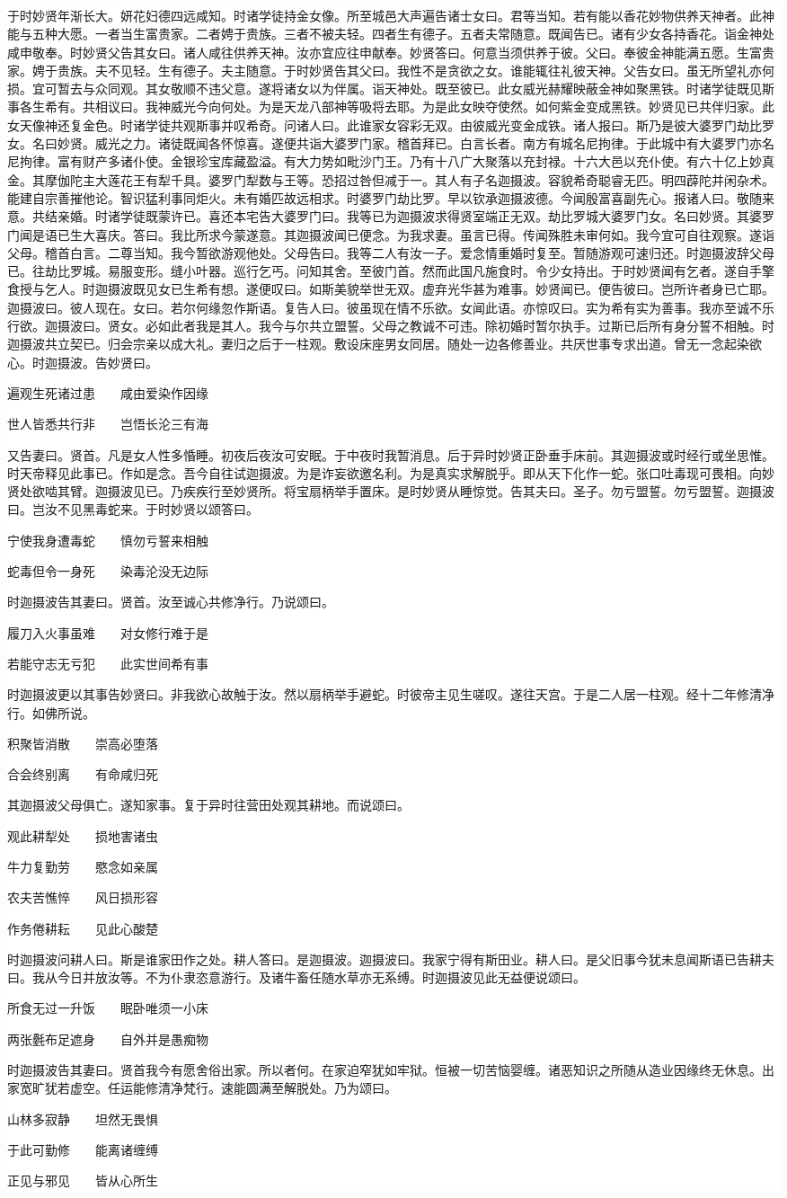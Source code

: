 于时妙贤年渐长大。妍花妇德四远咸知。时诸学徒持金女像。所至城邑大声遍告诸士女曰。君等当知。若有能以香花妙物供养天神者。此神能与五种大愿。一者当生富贵家。二者娉于贵族。三者不被夫轻。四者生有德子。五者夫常随意。既闻告已。诸有少女各持香花。诣金神处咸申敬奉。时妙贤父告其女曰。诸人咸往供养天神。汝亦宜应往申献奉。妙贤答曰。何意当须供养于彼。父曰。奉彼金神能满五愿。生富贵家。娉于贵族。夫不见轻。生有德子。夫主随意。于时妙贤告其父曰。我性不是贪欲之女。谁能辄往礼彼天神。父告女曰。虽无所望礼亦何损。宜可暂去与众同观。其女敬顺不违父意。遂将诸女以为伴属。诣天神处。既至彼已。此女威光赫耀映蔽金神如聚黑铁。时诸学徒既见斯事各生希有。共相议曰。我神威光今向何处。为是天龙八部神等吸将去耶。为是此女映夺使然。如何紫金变成黑铁。妙贤见已共伴归家。此女天像神还复金色。时诸学徒共观斯事并叹希奇。问诸人曰。此谁家女容彩无双。由彼威光变金成铁。诸人报曰。斯乃是彼大婆罗门劫比罗女。名曰妙贤。威光之力。诸徒既闻各怀惊喜。遂便共诣大婆罗门家。稽首拜已。白言长者。南方有城名尼拘律。于此城中有大婆罗门亦名尼拘律。富有财产多诸仆使。金银珍宝库藏盈溢。有大力势如毗沙门王。乃有十八广大聚落以充封禄。十六大邑以充仆使。有六十亿上妙真金。其摩伽陀主大莲花王有犁千具。婆罗门犁数与王等。恐招过咎但减于一。其人有子名迦摄波。容貌希奇聪睿无匹。明四薜陀并闲杂术。能建自宗善摧他论。智识猛利事同炬火。未有婚匹故远相求。时婆罗门劫比罗。早以钦承迦摄波德。今闻殷富喜副先心。报诸人曰。敬随来意。共结亲婚。时诸学徒既蒙许已。喜还本宅告大婆罗门曰。我等已为迦摄波求得贤室端正无双。劫比罗城大婆罗门女。名曰妙贤。其婆罗门闻是语已生大喜庆。答曰。我比所求今蒙遂意。其迦摄波闻已便念。为我求妻。虽言已得。传闻殊胜未审何如。我今宜可自往观察。遂诣父母。稽首白言。二尊当知。我今暂欲游观他处。父母告曰。我等二人有汝一子。爱念情重婚时复至。暂随游观可速归还。时迦摄波辞父母已。往劫比罗城。易服变形。缝小叶器。巡行乞丐。问知其舍。至彼门首。然而此国凡施食时。令少女持出。于时妙贤闻有乞者。遂自手擎食授与乞人。时迦摄波既见女已生希有想。遂便叹曰。如斯美貌举世无双。虚弃光华甚为难事。妙贤闻已。便告彼曰。岂所许者身已亡耶。迦摄波曰。彼人现在。女曰。若尔何缘忽作斯语。复告人曰。彼虽现在情不乐欲。女闻此语。亦惊叹曰。实为希有实为善事。我亦至诚不乐行欲。迦摄波曰。贤女。必如此者我是其人。我今与尔共立盟誓。父母之教诚不可违。除初婚时暂尔执手。过斯已后所有身分誓不相触。时迦摄波共立契已。归会宗亲以成大礼。妻归之后于一柱观。敷设床座男女同居。随处一边各修善业。共厌世事专求出道。曾无一念起染欲心。时迦摄波。告妙贤曰。  

遍观生死诸过患　　咸由爱染作因缘  

世人皆悉共行非　　岂悟长沦三有海  

又告妻曰。贤首。凡是女人性多惛睡。初夜后夜汝可安眠。于中夜时我暂消息。后于异时妙贤正卧垂手床前。其迦摄波或时经行或坐思惟。时天帝释见此事已。作如是念。吾今自往试迦摄波。为是诈妄欲邀名利。为是真实求解脱乎。即从天下化作一蛇。张口吐毒现可畏相。向妙贤处欲啮其臂。迦摄波见已。乃疾疾行至妙贤所。将宝扇柄举手置床。是时妙贤从睡惊觉。告其夫曰。圣子。勿亏盟誓。勿亏盟誓。迦摄波曰。岂汝不见黑毒蛇来。于时妙贤以颂答曰。  

宁使我身遭毒蛇　　慎勿亏誓来相触  

蛇毒但令一身死　　染毒沦没无边际  

时迦摄波告其妻曰。贤首。汝至诚心共修净行。乃说颂曰。  

履刀入火事虽难　　对女修行难于是  

若能守志无亏犯　　此实世间希有事  

时迦摄波更以其事告妙贤曰。非我欲心故触于汝。然以扇柄举手避蛇。时彼帝主见生嗟叹。遂往天宫。于是二人居一柱观。经十二年修清净行。如佛所说。  

积聚皆消散　　崇高必堕落  

合会终别离　　有命咸归死  

其迦摄波父母俱亡。遂知家事。复于异时往营田处观其耕地。而说颂曰。  

观此耕犁处　　损地害诸虫  

牛力复勤劳　　愍念如亲属  

农夫苦憔悴　　风日损形容  

作务倦耕耘　　见此心酸楚  

时迦摄波问耕人曰。斯是谁家田作之处。耕人答曰。是迦摄波。迦摄波曰。我家宁得有斯田业。耕人曰。是父旧事今犹未息闻斯语已告耕夫曰。我从今日并放汝等。不为仆隶恣意游行。及诸牛畜任随水草亦无系缚。时迦摄波见此无益便说颂曰。  

所食无过一升饭　　眠卧唯须一小床  

两张氎布足遮身　　自外并是愚痴物  

时迦摄波告其妻曰。贤首我今有愿舍俗出家。所以者何。在家迫窄犹如牢狱。恒被一切苦恼婴缠。诸恶知识之所随从造业因缘终无休息。出家宽旷犹若虚空。任运能修清净梵行。速能圆满至解脱处。乃为颂曰。  

山林多寂静　　坦然无畏惧  

于此可勤修　　能离诸缠缚  

正见与邪见　　皆从心所生  
